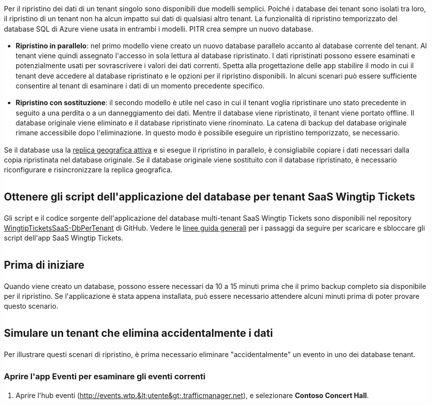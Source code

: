 Per il ripristino dei dati di un tenant singolo sono disponibili due modelli semplici. Poiché i database dei tenant sono isolati tra loro, il ripristino di un tenant non ha alcun impatto sui dati di qualsiasi altro tenant. La funzionalità di ripristino temporizzato del database SQL di Azure viene usata in entrambi i modelli. PITR crea sempre un nuovo database.

* **Ripristino in parallelo**: nel primo modello viene creato un nuovo database parallelo accanto al database corrente del tenant. Al tenant viene quindi assegnato l'accesso in sola lettura al database ripristinato. I dati ripristinati possono essere esaminati e potenzialmente usati per sovrascrivere i valori dei dati correnti. Spetta alla progettazione delle app stabilire il modo in cui il tenant deve accedere al database ripristinato e le opzioni per il ripristino disponibili. In alcuni scenari può essere sufficiente consentire al tenant di esaminare i dati di un momento precedente specifico.

* **Ripristino con sostituzione**: il secondo modello è utile nel caso in cui il tenant voglia ripristinare uno stato precedente in seguito a una perdita o a un danneggiamento dei dati. Mentre il database viene ripristinato, il tenant viene portato offline. Il database originale viene eliminato e il database ripristinato viene rinominato. La catena di backup del database originale rimane accessibile dopo l'eliminazione. In questo modo è possibile eseguire un ripristino temporizzato, se necessario.

Se il database usa la [replica geografica attiva](sql-database-active-geo-replication.md) e si esegue il ripristino in parallelo, è consigliabile copiare i dati necessari dalla copia ripristinata nel database originale. Se il database originale viene sostituito con il database ripristinato, è necessario riconfigurare e risincronizzare la replica geografica.

## <a name="get-the-wingtip-tickets-saas-database-per-tenant-application-scripts"></a>Ottenere gli script dell'applicazione del database per tenant SaaS Wingtip Tickets

Gli script e il codice sorgente dell'applicazione del database multi-tenant SaaS Wingtip Tickets sono disponibili nel repository [WingtipTicketsSaaS-DbPerTenant](https://github.com/Microsoft/WingtipTicketsSaaS-DbPerTenant) di GitHub. Vedere le [linee guida generali](saas-tenancy-wingtip-app-guidance-tips.md) per i passaggi da seguire per scaricare e sbloccare gli script dell'app SaaS Wingtip Tickets.

## <a name="before-you-start"></a>Prima di iniziare

Quando viene creato un database, possono essere necessari da 10 a 15 minuti prima che il primo backup completo sia disponibile per il ripristino. Se l'applicazione è stata appena installata, può essere necessario attendere alcuni minuti prima di poter provare questo scenario.

## <a name="simulate-a-tenant-accidentally-deleting-data"></a>Simulare un tenant che elimina accidentalmente i dati

Per illustrare questi scenari di ripristino, è prima necessario eliminare "accidentalmente" un evento in uno dei database tenant. 

### <a name="open-the-events-app-to-review-the-current-events"></a>Aprire l'app Eventi per esaminare gli eventi correnti

1. Aprire l'hub eventi (http://events.wtp.&lt;utente&gt;.trafficmanager.net), e selezionare **Contoso Concert Hall**.
